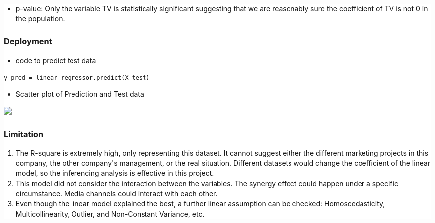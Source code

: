 * p-value: Only the variable TV is statistically significant suggesting that we are reasonably sure the coefficient of TV is not 0 in the population. 

### Deployment
* code to predict test data  
```
y_pred = linear_regressor.predict(X_test)
```
* Scatter plot of Prediction and Test data
 <img src="https://github.com/Taweilo/Sales_Prediction_from_Media_Spend/blob/main/Image/y_pred%20vs%20y_test.jpg" width="500">
 
### Limitation
1. The R-square is extremely high, only representing this dataset. It cannot suggest either the different marketing projects in this company, the other company's management, or the real situation. Different datasets would change the coefficient of the linear model, so the inferencing analysis is effective in this project. 
2. This model did not consider the interaction between the variables. The synergy effect could happen under a specific circumstance. Media channels could interact with each other. 
3. Even though the linear model explained the best, a further linear assumption can be checked: Homoscedasticity, Multicollinearity, Outlier, and Non-Constant Variance, etc.
